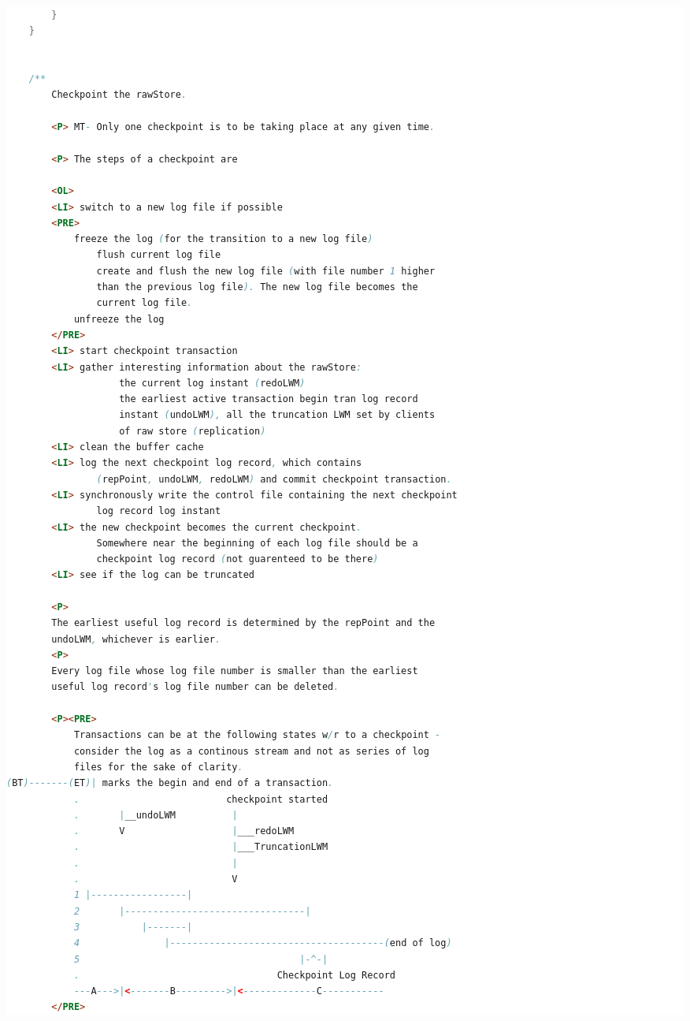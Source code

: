 ```java
        }
	}

 
	/**
		Checkpoint the rawStore.

		<P> MT- Only one checkpoint is to be taking place at any given time.

		<P> The steps of a checkpoint are

		<OL>
		<LI> switch to a new log file if possible
		<PRE>
			freeze the log (for the transition to a new log file)
				flush current log file
				create and flush the new log file (with file number 1 higher
                than the previous log file). The new log file becomes the
                current log file.
			unfreeze the log
		</PRE>
		<LI> start checkpoint transaction
		<LI> gather interesting information about the rawStore:
					the current log instant (redoLWM)
					the earliest active transaction begin tran log record 
                    instant (undoLWM), all the truncation LWM set by clients 
                    of raw store (replication)
		<LI> clean the buffer cache 
		<LI> log the next checkpoint log record, which contains 
				(repPoint, undoLWM, redoLWM) and commit checkpoint transaction.
		<LI> synchronously write the control file containing the next checkpoint
				log record log instant
		<LI> the new checkpoint becomes the current checkpoint.
				Somewhere near the beginning of each log file should be a
				checkpoint log record (not guarenteed to be there)
		<LI> see if the log can be truncated

		<P>
		The earliest useful log record is determined by the repPoint and the 
        undoLWM, whichever is earlier. 
		<P>
		Every log file whose log file number is smaller than the earliest 
        useful log record's log file number can be deleted.

		<P><PRE>
			Transactions can be at the following states w/r to a checkpoint -
			consider the log as a continous stream and not as series of log 
            files for the sake of clarity.  
(BT)-------(ET)| marks the begin and end of a transaction.
			.                          checkpoint started
			.       |__undoLWM          |
			.       V                   |___redoLWM
			.                           |___TruncationLWM
			.                           |
			.                           V
			1 |-----------------|
			2       |--------------------------------|
			3           |-------|
			4               |--------------------------------------(end of log)
			5                                       |-^-|
			.                                   Checkpoint Log Record
			---A--->|<-------B--------->|<-------------C-----------
		</PRE>
```